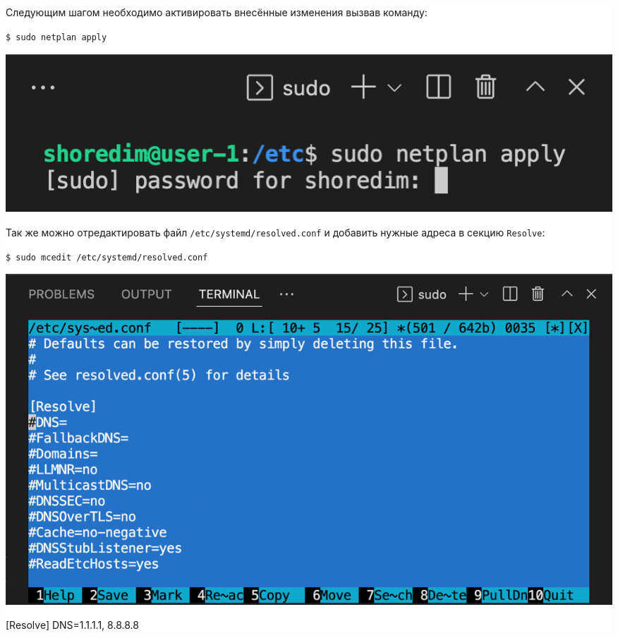 Следующим шагом необходимо активировать внесённые изменения вызвав команду:

`$ sudo netplan apply`

![3.6_Activating_changes_in_netplan](3.6_Activating_changes_in_netplan.png "To activating changes in the netplan configuration file of your computer's, type at the command line (terminal): sudo netplan apply")

Так же можно отредактировать файл `/etc/systemd/resolved.conf` и добавить нужные адреса в секцию `Resolve`:

`$ sudo mcedit /etc/systemd/resolved.conf`

![3.6_Editing_the_resolved.conf_file](3.6_Editing_the_resolved.conf_file.png "To activating changes in the resolved configuration file of your computer's, type at the command line (terminal): sudo netplan apply")

[Resolve]
DNS=1.1.1.1, 8.8.8.8
